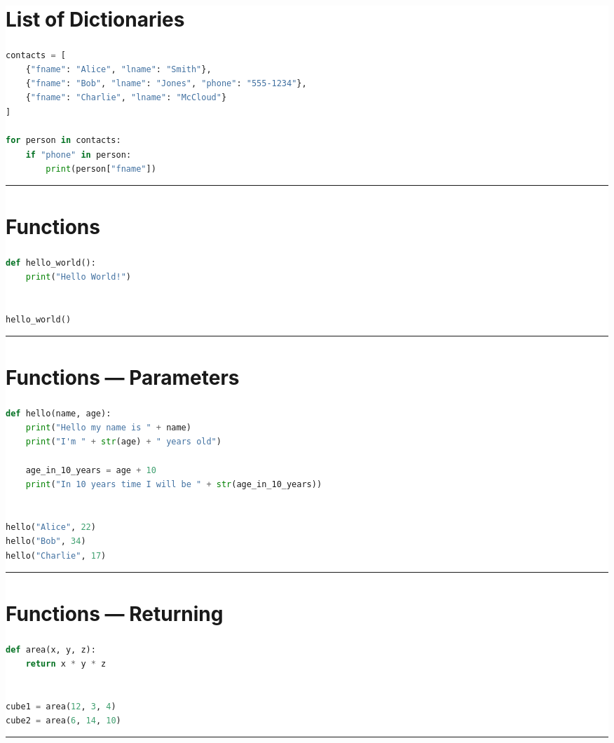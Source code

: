 
# List of Dictionaries

```python
contacts = [
    {"fname": "Alice", "lname": "Smith"},
    {"fname": "Bob", "lname": "Jones", "phone": "555-1234"},
    {"fname": "Charlie", "lname": "McCloud"}
]

for person in contacts:
    if "phone" in person:
        print(person["fname"])
```
---

# Functions

```python
def hello_world():
    print("Hello World!")


hello_world()
```

---

# Functions — Parameters

```python
def hello(name, age):
    print("Hello my name is " + name)
    print("I'm " + str(age) + " years old")

    age_in_10_years = age + 10
    print("In 10 years time I will be " + str(age_in_10_years))


hello("Alice", 22)
hello("Bob", 34)
hello("Charlie", 17)
```

---

# Functions — Returning

```python
def area(x, y, z):
    return x * y * z


cube1 = area(12, 3, 4)
cube2 = area(6, 14, 10)
```

---